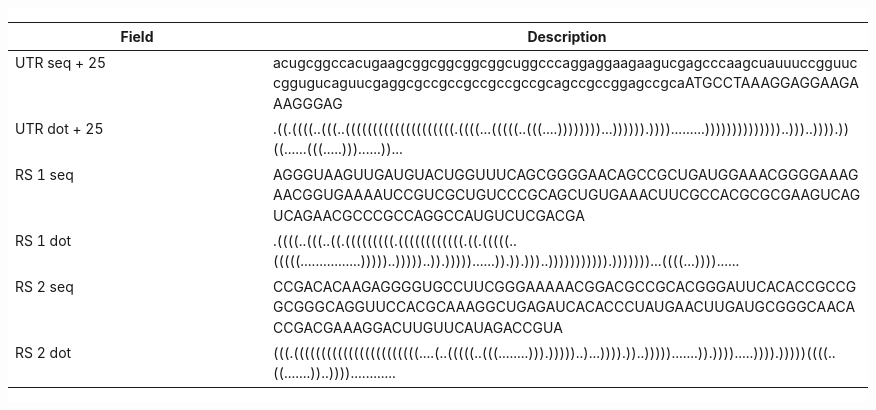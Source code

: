 
<div style="overflow-x:auto;">

<table>
<colgroup>
<col width="30%" />
<col width="70%" />
</colgroup>
<thead>
<tr class="header">
<th>Field</th>
<th>Description</th>
</tr>
</thead>
<tbody>
<tr>
<td markdown="span">UTR seq + 25 </td>
<td markdown="span"> acugcggccacugaagcggcggcggcggcuggcccaggaggaagaagucgagcccaagcuauuuccgguuccggugucaguucgaggcgccgccgccgccgccgcagccgccggagccgcaATGCCTAAAGGAGGAAGAAAGGGAG </td>
</tr>
<tr>
<td markdown="span">UTR dot + 25  </td>
<td markdown="span"> .((.((((..(((..((((((((((((((((((((.((((...(((((..(((....))))))))...)))))).)))).........))))))))))))))..)))..)))).))((......(((.....)))......))...
</td>
</tr>


<tr>
<td markdown="span">RS 1 seq </td>
<td markdown="span"> AGGGUAAGUUGAUGUACUGGUUUCAGCGGGGAACAGCCGCUGAUGGAAACGGGGAAAGAACGGUGAAAAUCCGUCGCUGUCCCGCAGCUGUGAAACUUCGCCACGCGCGAAGUCAGUCAGAACGCCCGCCAGGCCAUGUCUCGACGA
</td>
</tr>


<tr>
<td markdown="span">RS 1 dot </td>
<td markdown="span"> .((((..(((..((.(((((((((.((((((((((((.((.(((((..(((((................)))))..)))))..)).)))))......)).)).)))..))))))))))).)))))))...((((...))))......
</td>
</tr>


<tr>
<td markdown="span">RS 2 seq </td>
<td markdown="span"> CCGACACAAGAGGGGUGCCUUCGGGAAAAACGGACGCCGCACGGGAUUCACACCGCCGGCGGGCAGGUUCCACGCAAAGGCUGAGAUCACACCCUAUGAACUUGAUGCGGGCAACACCGACGAAAGGACUUGUUCAUAGACCGUA
</td>
</tr>


<tr>
<td markdown="span">RS 2 dot </td>
<td markdown="span"> (((.(((((((((((((((((((((((....(..(((((..(((........))).)))))..)...)))).))..))))).......)).)))).....)))).)))))((((..((.......))..))))............
</td>
</tr>
